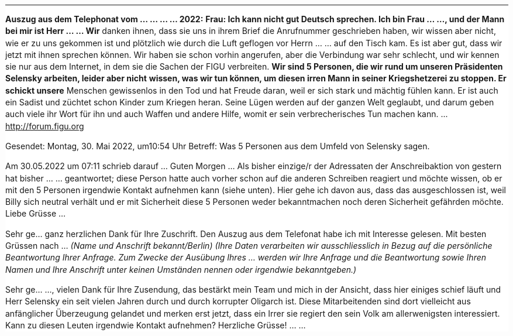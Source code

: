 
-----

**Auszug aus dem Telephonat vom … … … … 2022:**
**Frau: Ich kann nicht gut Deutsch sprechen. Ich bin Frau … …, und der Mann bei mir ist Herr … … Wir**
danken ihnen, dass sie uns in ihrem Brief die Anrufnummer geschrieben haben, wir wissen aber nicht, wie
er zu uns gekommen ist und plötzlich wie durch die Luft geflogen vor Herrn … … auf den Tisch kam. Es ist
aber gut, dass wir jetzt mit ihnen sprechen können. Wir haben sie schon vorhin angerufen, aber die Verbindung war sehr schlecht, und wir kennen sie nur aus dem Internet, in dem sie die Sachen der FIGU verbreiten. **Wir sind 5 Personen, die wir rund um unseren Präsidenten Selensky arbeiten, leider aber nicht**
**wissen, was wir tun können, um diesen irren Mann in seiner Kriegshetzerei zu stoppen. Er schickt unsere**
Menschen gewissenlos in den Tod und hat Freude daran, weil er sich stark und mächtig fühlen kann. Er ist
auch ein Sadist und züchtet schon Kinder zum Kriegen heran. Seine Lügen werden auf der ganzen Welt
geglaubt, und darum geben auch viele ihr Wort für ihn und auch Waffen und andere Hilfe, womit er sein
verbrecherisches Tun machen kann. ...
http://forum.figu.org

Gesendet: Montag, 30. Mai 2022, um10:54 Uhr
Betreff: Was 5 Personen aus dem Umfeld von Selensky sagen.

Am 30.05.2022 um 07:11 schrieb darauf …
Guten Morgen …
Als bisher einzige/r der Adressaten der Anschreibaktion von gestern hat bisher … … geantwortet; diese
Person hatte auch vorher schon auf die anderen Schreiben reagiert und möchte wissen, ob er mit den 5
Personen irgendwie Kontakt aufnehmen kann (siehe unten). Hier gehe ich davon aus, dass das ausgeschlossen ist, weil Billy sich neutral verhält und er mit Sicherheit diese 5 Personen weder bekanntmachen
noch deren Sicherheit gefährden möchte.
Liebe Grüsse …

Sehr ge…
ganz herzlichen Dank für Ihre Zuschrift. Den Auszug aus dem Telefonat habe ich mit Interesse gelesen. Mit
besten Grüssen nach …
_(Name und Anschrift bekannt/Berlin) (Ihre Daten verarbeiten wir ausschliesslich in Bezug auf die persönliche Beantwortung_
_Ihrer Anfrage. Zum Zwecke der Ausübung Ihres … werden wir Ihre Anfrage und die Beantwortung sowie Ihren Namen und_
_Ihre Anschrift unter keinen Umständen nennen oder irgendwie bekanntgeben.)_

Sehr ge… …,
vielen Dank für Ihre Zusendung, das bestärkt mein Team und mich in der Ansicht, dass hier einiges schief
läuft und Herr Selensky ein seit vielen Jahren durch und durch korrupter Oligarch ist. Diese Mitarbeitenden
sind dort vielleicht aus anfänglicher Überzeugung gelandet und merken erst jetzt, dass ein Irrer sie regiert
den sein Volk am allerwenigsten interessiert.
Kann zu diesen Leuten irgendwie Kontakt aufnehmen?
Herzliche Grüsse! … …
